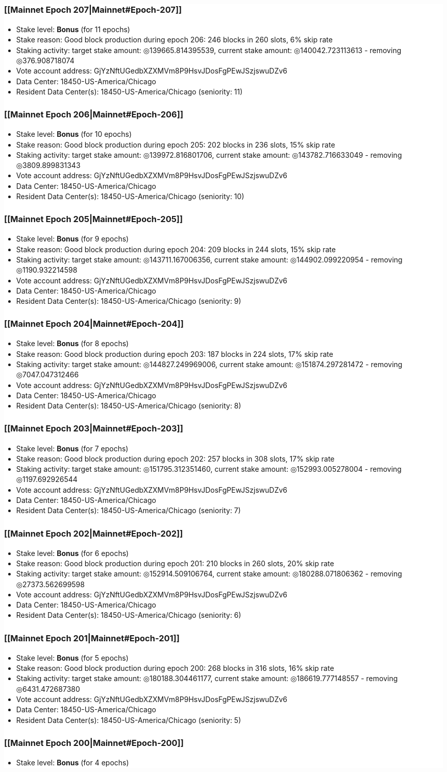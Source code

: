 ### [[Mainnet Epoch 207|Mainnet#Epoch-207]]
* Stake level: **Bonus** (for 11 epochs)
* Stake reason: Good block production during epoch 206: 246 blocks in 260 slots, 6% skip rate
* Staking activity: target stake amount: ◎139665.814395539, current stake amount: ◎140042.723113613 - removing ◎376.908718074
* Vote account address: GjYzNftUGedbXZXMVm8P9HsvJDosFgPEwJSzjswuDZv6
* Data Center: 18450-US-America/Chicago
* Resident Data Center(s): 18450-US-America/Chicago (seniority: 11)
### [[Mainnet Epoch 206|Mainnet#Epoch-206]]
* Stake level: **Bonus** (for 10 epochs)
* Stake reason: Good block production during epoch 205: 202 blocks in 236 slots, 15% skip rate
* Staking activity: target stake amount: ◎139972.816801706, current stake amount: ◎143782.716633049 - removing ◎3809.899831343
* Vote account address: GjYzNftUGedbXZXMVm8P9HsvJDosFgPEwJSzjswuDZv6
* Data Center: 18450-US-America/Chicago
* Resident Data Center(s): 18450-US-America/Chicago (seniority: 10)
### [[Mainnet Epoch 205|Mainnet#Epoch-205]]
* Stake level: **Bonus** (for 9 epochs)
* Stake reason: Good block production during epoch 204: 209 blocks in 244 slots, 15% skip rate
* Staking activity: target stake amount: ◎143711.167006356, current stake amount: ◎144902.099220954 - removing ◎1190.932214598
* Vote account address: GjYzNftUGedbXZXMVm8P9HsvJDosFgPEwJSzjswuDZv6
* Data Center: 18450-US-America/Chicago
* Resident Data Center(s): 18450-US-America/Chicago (seniority: 9)
### [[Mainnet Epoch 204|Mainnet#Epoch-204]]
* Stake level: **Bonus** (for 8 epochs)
* Stake reason: Good block production during epoch 203: 187 blocks in 224 slots, 17% skip rate
* Staking activity: target stake amount: ◎144827.249969006, current stake amount: ◎151874.297281472 - removing ◎7047.047312466
* Vote account address: GjYzNftUGedbXZXMVm8P9HsvJDosFgPEwJSzjswuDZv6
* Data Center: 18450-US-America/Chicago
* Resident Data Center(s): 18450-US-America/Chicago (seniority: 8)
### [[Mainnet Epoch 203|Mainnet#Epoch-203]]
* Stake level: **Bonus** (for 7 epochs)
* Stake reason: Good block production during epoch 202: 257 blocks in 308 slots, 17% skip rate
* Staking activity: target stake amount: ◎151795.312351460, current stake amount: ◎152993.005278004 - removing ◎1197.692926544
* Vote account address: GjYzNftUGedbXZXMVm8P9HsvJDosFgPEwJSzjswuDZv6
* Data Center: 18450-US-America/Chicago
* Resident Data Center(s): 18450-US-America/Chicago (seniority: 7)
### [[Mainnet Epoch 202|Mainnet#Epoch-202]]
* Stake level: **Bonus** (for 6 epochs)
* Stake reason: Good block production during epoch 201: 210 blocks in 260 slots, 20% skip rate
* Staking activity: target stake amount: ◎152914.509106764, current stake amount: ◎180288.071806362 - removing ◎27373.562699598
* Vote account address: GjYzNftUGedbXZXMVm8P9HsvJDosFgPEwJSzjswuDZv6
* Data Center: 18450-US-America/Chicago
* Resident Data Center(s): 18450-US-America/Chicago (seniority: 6)
### [[Mainnet Epoch 201|Mainnet#Epoch-201]]
* Stake level: **Bonus** (for 5 epochs)
* Stake reason: Good block production during epoch 200: 268 blocks in 316 slots, 16% skip rate
* Staking activity: target stake amount: ◎180188.304461177, current stake amount: ◎186619.777148557 - removing ◎6431.472687380
* Vote account address: GjYzNftUGedbXZXMVm8P9HsvJDosFgPEwJSzjswuDZv6
* Data Center: 18450-US-America/Chicago
* Resident Data Center(s): 18450-US-America/Chicago (seniority: 5)
### [[Mainnet Epoch 200|Mainnet#Epoch-200]]
* Stake level: **Bonus** (for 4 epochs)